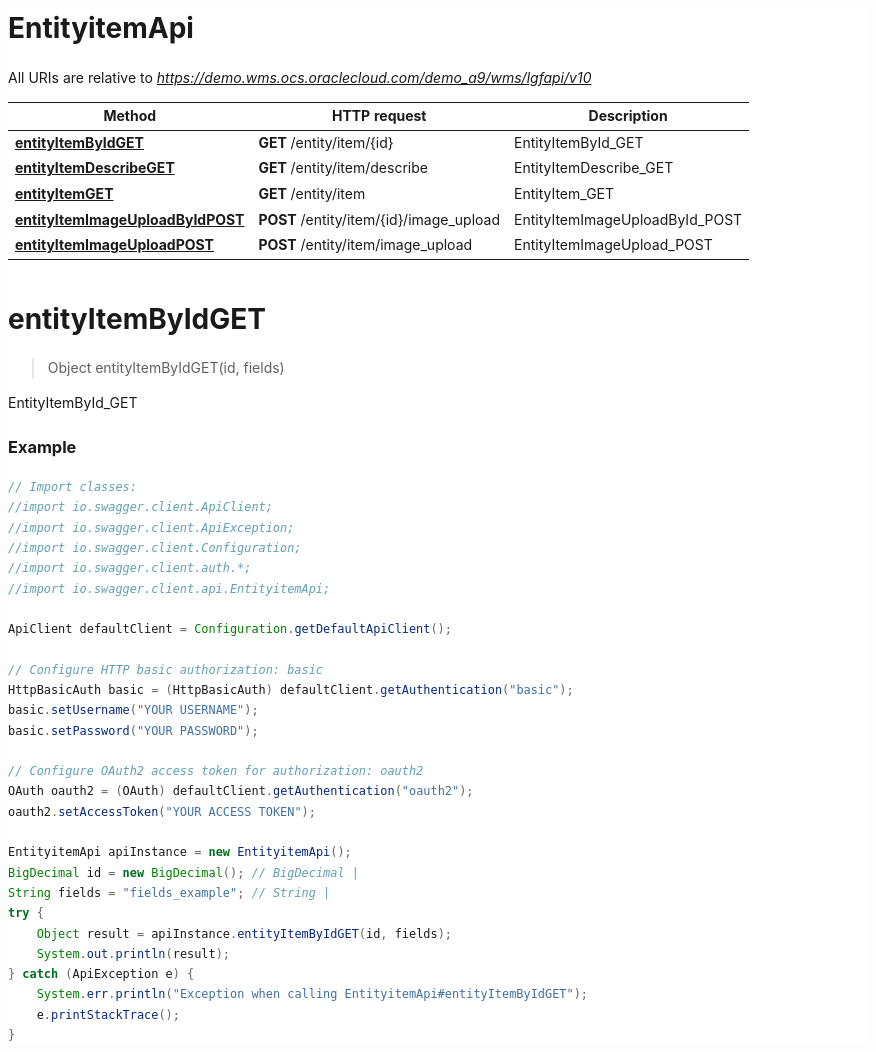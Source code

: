 # EntityitemApi

All URIs are relative to *https://demo.wms.ocs.oraclecloud.com/demo_a9/wms/lgfapi/v10*

Method | HTTP request | Description
------------- | ------------- | -------------
[**entityItemByIdGET**](EntityitemApi.md#entityItemByIdGET) | **GET** /entity/item/{id} | EntityItemById_GET
[**entityItemDescribeGET**](EntityitemApi.md#entityItemDescribeGET) | **GET** /entity/item/describe | EntityItemDescribe_GET
[**entityItemGET**](EntityitemApi.md#entityItemGET) | **GET** /entity/item | EntityItem_GET
[**entityItemImageUploadByIdPOST**](EntityitemApi.md#entityItemImageUploadByIdPOST) | **POST** /entity/item/{id}/image_upload | EntityItemImageUploadById_POST
[**entityItemImageUploadPOST**](EntityitemApi.md#entityItemImageUploadPOST) | **POST** /entity/item/image_upload | EntityItemImageUpload_POST


<a name="entityItemByIdGET"></a>
# **entityItemByIdGET**
> Object entityItemByIdGET(id, fields)

EntityItemById_GET



### Example
```java
// Import classes:
//import io.swagger.client.ApiClient;
//import io.swagger.client.ApiException;
//import io.swagger.client.Configuration;
//import io.swagger.client.auth.*;
//import io.swagger.client.api.EntityitemApi;

ApiClient defaultClient = Configuration.getDefaultApiClient();

// Configure HTTP basic authorization: basic
HttpBasicAuth basic = (HttpBasicAuth) defaultClient.getAuthentication("basic");
basic.setUsername("YOUR USERNAME");
basic.setPassword("YOUR PASSWORD");

// Configure OAuth2 access token for authorization: oauth2
OAuth oauth2 = (OAuth) defaultClient.getAuthentication("oauth2");
oauth2.setAccessToken("YOUR ACCESS TOKEN");

EntityitemApi apiInstance = new EntityitemApi();
BigDecimal id = new BigDecimal(); // BigDecimal | 
String fields = "fields_example"; // String | 
try {
    Object result = apiInstance.entityItemByIdGET(id, fields);
    System.out.println(result);
} catch (ApiException e) {
    System.err.println("Exception when calling EntityitemApi#entityItemByIdGET");
    e.printStackTrace();
}
```
